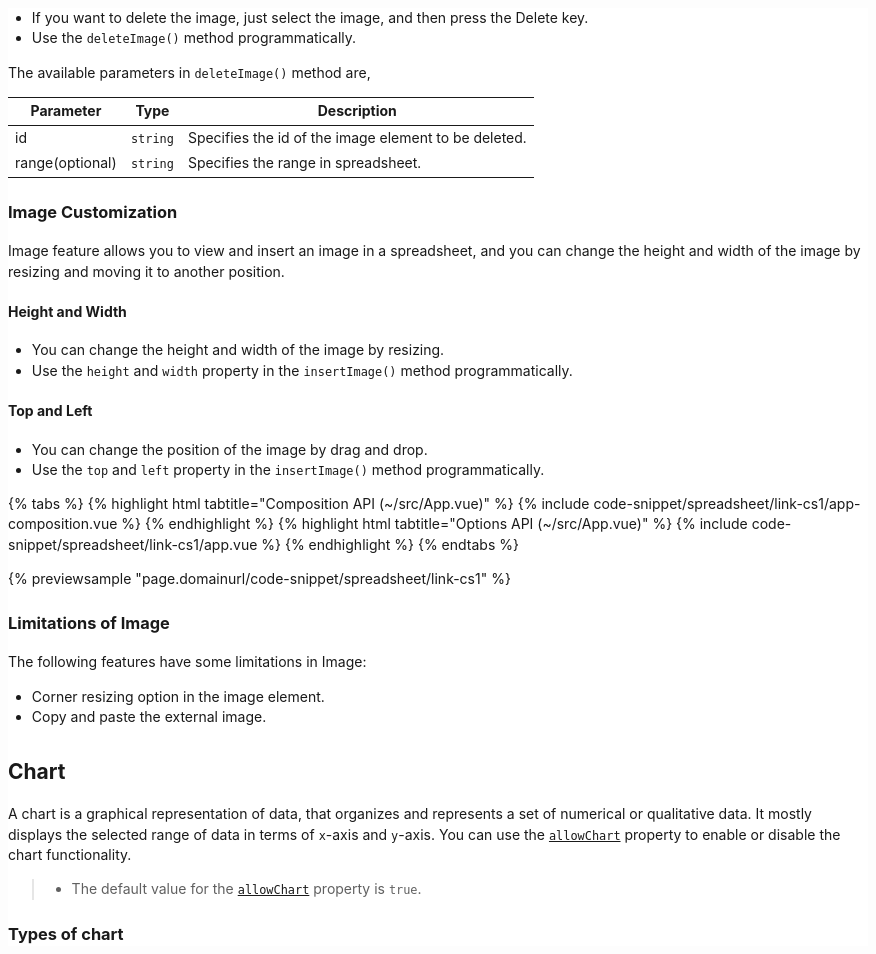 * If you want to delete the image, just select the image, and then press the Delete key.
* Use the `deleteImage()` method programmatically.

The available parameters in `deleteImage()` method are,

| Parameter | Type | Description |
|-----|------|----|
| id | `string` | Specifies the id of the image element to be deleted. |
| range(optional) | `string` | Specifies the range in spreadsheet. |

### Image Customization

Image feature allows you to view and insert an image in a spreadsheet, and you can change the height and width of the image by resizing and moving it to another position.

#### Height and Width

* You can change the height and width of the image by resizing.
* Use the `height` and `width` property in the `insertImage()` method programmatically.

#### Top and Left

* You can change the position of the image by drag and drop.
* Use the `top` and `left` property in the `insertImage()` method programmatically.

{% tabs %}
{% highlight html tabtitle="Composition API (~/src/App.vue)" %}
{% include code-snippet/spreadsheet/link-cs1/app-composition.vue %}
{% endhighlight %}
{% highlight html tabtitle="Options API (~/src/App.vue)" %}
{% include code-snippet/spreadsheet/link-cs1/app.vue %}
{% endhighlight %}
{% endtabs %}
        
{% previewsample "page.domainurl/code-snippet/spreadsheet/link-cs1" %}

### Limitations of Image

The following features have some limitations in Image:

* Corner resizing option in the image element.
* Copy and paste the external image.

## Chart

A chart is a graphical representation of data, that organizes and represents a set of numerical or qualitative data. It mostly displays the selected range of data in terms of `x`-axis and `y`-axis. You can use the [`allowChart`](https://ej2.syncfusion.com/vue/documentation/api/spreadsheet/#allowchart) property to enable or disable the chart functionality.

>* The default value for the [`allowChart`](https://ej2.syncfusion.com/vue/documentation/api/spreadsheet/#allowchart) property is `true`.

### Types of chart
